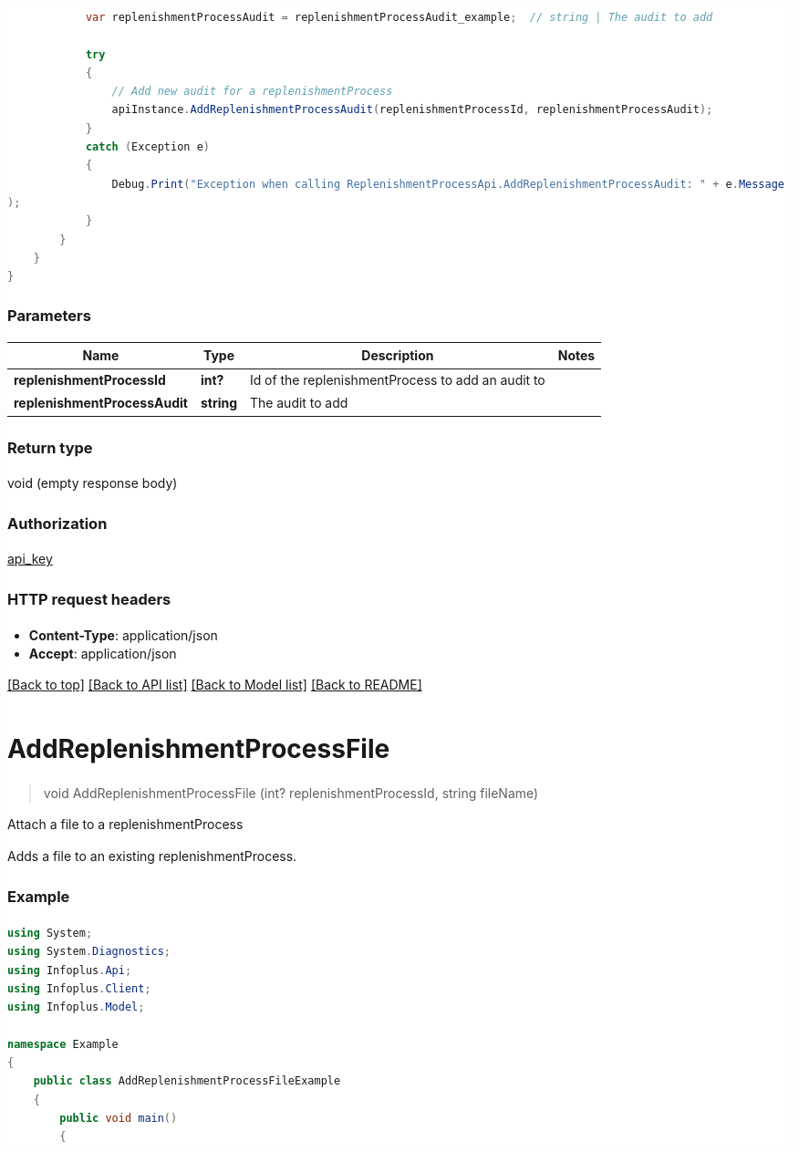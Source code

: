 ```csharp
            var replenishmentProcessAudit = replenishmentProcessAudit_example;  // string | The audit to add

            try
            {
                // Add new audit for a replenishmentProcess
                apiInstance.AddReplenishmentProcessAudit(replenishmentProcessId, replenishmentProcessAudit);
            }
            catch (Exception e)
            {
                Debug.Print("Exception when calling ReplenishmentProcessApi.AddReplenishmentProcessAudit: " + e.Message );
            }
        }
    }
}
```

### Parameters

Name | Type | Description  | Notes
------------- | ------------- | ------------- | -------------
 **replenishmentProcessId** | **int?**| Id of the replenishmentProcess to add an audit to | 
 **replenishmentProcessAudit** | **string**| The audit to add | 

### Return type

void (empty response body)

### Authorization

[api_key](../README.md#api_key)

### HTTP request headers

 - **Content-Type**: application/json
 - **Accept**: application/json

[[Back to top]](#) [[Back to API list]](../README.md#documentation-for-api-endpoints) [[Back to Model list]](../README.md#documentation-for-models) [[Back to README]](../README.md)

<a name="addreplenishmentprocessfile"></a>
# **AddReplenishmentProcessFile**
> void AddReplenishmentProcessFile (int? replenishmentProcessId, string fileName)

Attach a file to a replenishmentProcess

Adds a file to an existing replenishmentProcess.

### Example
```csharp
using System;
using System.Diagnostics;
using Infoplus.Api;
using Infoplus.Client;
using Infoplus.Model;

namespace Example
{
    public class AddReplenishmentProcessFileExample
    {
        public void main()
        {
```